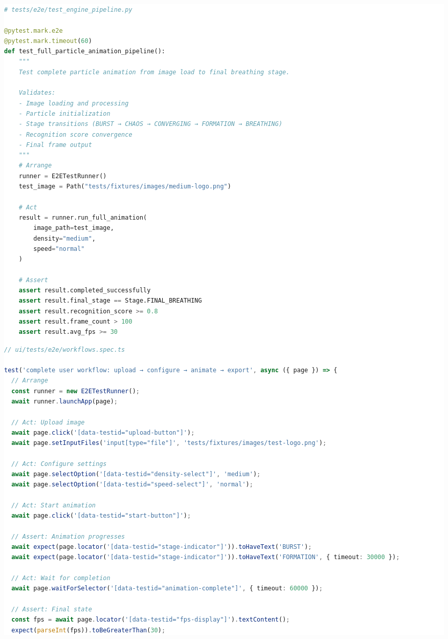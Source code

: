 ```python
# tests/e2e/test_engine_pipeline.py

@pytest.mark.e2e
@pytest.mark.timeout(60)
def test_full_particle_animation_pipeline():
    """
    Test complete particle animation from image load to final breathing stage.
    
    Validates:
    - Image loading and processing
    - Particle initialization
    - Stage transitions (BURST → CHAOS → CONVERGING → FORMATION → BREATHING)
    - Recognition score convergence
    - Final frame output
    """
    # Arrange
    runner = E2ETestRunner()
    test_image = Path("tests/fixtures/images/medium-logo.png")
    
    # Act
    result = runner.run_full_animation(
        image_path=test_image,
        density="medium",
        speed="normal"
    )
    
    # Assert
    assert result.completed_successfully
    assert result.final_stage == Stage.FINAL_BREATHING
    assert result.recognition_score >= 0.8
    assert result.frame_count > 100
    assert result.avg_fps >= 30
```

```typescript
// ui/tests/e2e/workflows.spec.ts

test('complete user workflow: upload → configure → animate → export', async ({ page }) => {
  // Arrange
  const runner = new E2ETestRunner();
  await runner.launchApp(page);
  
  // Act: Upload image
  await page.click('[data-testid="upload-button"]');
  await page.setInputFiles('input[type="file"]', 'tests/fixtures/images/test-logo.png');
  
  // Act: Configure settings
  await page.selectOption('[data-testid="density-select"]', 'medium');
  await page.selectOption('[data-testid="speed-select"]', 'normal');
  
  // Act: Start animation
  await page.click('[data-testid="start-button"]');
  
  // Assert: Animation progresses
  await expect(page.locator('[data-testid="stage-indicator"]')).toHaveText('BURST');
  await expect(page.locator('[data-testid="stage-indicator"]')).toHaveText('FORMATION', { timeout: 30000 });
  
  // Act: Wait for completion
  await page.waitForSelector('[data-testid="animation-complete"]', { timeout: 60000 });
  
  // Assert: Final state
  const fps = await page.locator('[data-testid="fps-display"]').textContent();
  expect(parseInt(fps)).toBeGreaterThan(30);
```